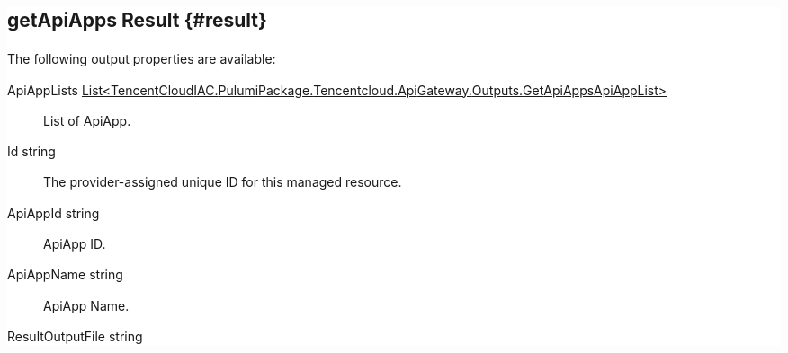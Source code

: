 


## getApiApps Result {#result}

The following output properties are available:



<div>
<pulumi-choosable type="language" values="csharp">
<dl class="resources-properties"><dt class="property-"
            title="">
        <span id="apiapplists_csharp">
<a data-swiftype-name="resource-property" data-swiftype-type="text" href="#apiapplists_csharp" style="color: inherit; text-decoration: inherit;">Api<wbr>App<wbr>Lists</a>
</span>
        <span class="property-indicator"></span>
        <span class="property-type"><a href="#getapiappsapiapplist">List&lt;Tencent<wbr>Cloud<wbr>IAC.<wbr>Pulumi<wbr>Package.<wbr>Tencentcloud.<wbr>Api<wbr>Gateway.<wbr>Outputs.<wbr>Get<wbr>Api<wbr>Apps<wbr>Api<wbr>App<wbr>List&gt;</a></span>
    </dt>
    <dd><p>List of ApiApp.</p>
</dd><dt class="property-"
            title="">
        <span id="id_csharp">
<a data-swiftype-name="resource-property" data-swiftype-type="text" href="#id_csharp" style="color: inherit; text-decoration: inherit;">Id</a>
</span>
        <span class="property-indicator"></span>
        <span class="property-type">string</span>
    </dt>
    <dd><p>The provider-assigned unique ID for this managed resource.</p>
</dd><dt class="property-"
            title="">
        <span id="apiappid_csharp">
<a data-swiftype-name="resource-property" data-swiftype-type="text" href="#apiappid_csharp" style="color: inherit; text-decoration: inherit;">Api<wbr>App<wbr>Id</a>
</span>
        <span class="property-indicator"></span>
        <span class="property-type">string</span>
    </dt>
    <dd><p>ApiApp ID.</p>
</dd><dt class="property-"
            title="">
        <span id="apiappname_csharp">
<a data-swiftype-name="resource-property" data-swiftype-type="text" href="#apiappname_csharp" style="color: inherit; text-decoration: inherit;">Api<wbr>App<wbr>Name</a>
</span>
        <span class="property-indicator"></span>
        <span class="property-type">string</span>
    </dt>
    <dd><p>ApiApp Name.</p>
</dd><dt class="property-"
            title="">
        <span id="resultoutputfile_csharp">
<a data-swiftype-name="resource-property" data-swiftype-type="text" href="#resultoutputfile_csharp" style="color: inherit; text-decoration: inherit;">Result<wbr>Output<wbr>File</a>
</span>
        <span class="property-indicator"></span>
        <span class="property-type">string</span>
    </dt>
    <dd></dd></dl>
</pulumi-choosable>
</div>
